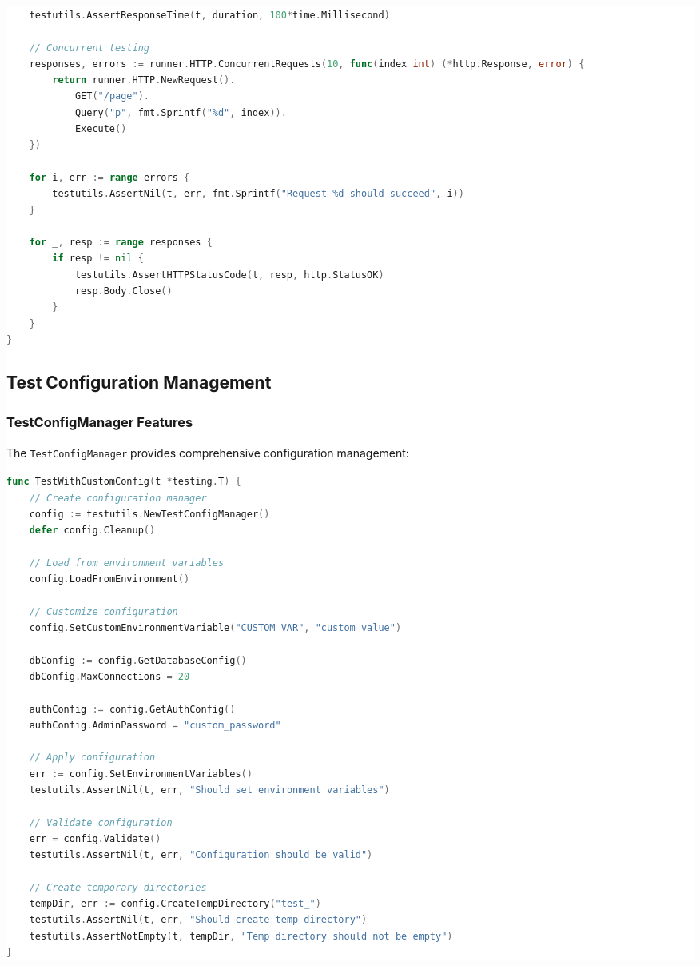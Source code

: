 ```go
    testutils.AssertResponseTime(t, duration, 100*time.Millisecond)

    // Concurrent testing
    responses, errors := runner.HTTP.ConcurrentRequests(10, func(index int) (*http.Response, error) {
        return runner.HTTP.NewRequest().
            GET("/page").
            Query("p", fmt.Sprintf("%d", index)).
            Execute()
    })
    
    for i, err := range errors {
        testutils.AssertNil(t, err, fmt.Sprintf("Request %d should succeed", i))
    }
    
    for _, resp := range responses {
        if resp != nil {
            testutils.AssertHTTPStatusCode(t, resp, http.StatusOK)
            resp.Body.Close()
        }
    }
}
```

## Test Configuration Management

### TestConfigManager Features

The `TestConfigManager` provides comprehensive configuration management:

```go
func TestWithCustomConfig(t *testing.T) {
    // Create configuration manager
    config := testutils.NewTestConfigManager()
    defer config.Cleanup()
    
    // Load from environment variables
    config.LoadFromEnvironment()
    
    // Customize configuration
    config.SetCustomEnvironmentVariable("CUSTOM_VAR", "custom_value")
    
    dbConfig := config.GetDatabaseConfig()
    dbConfig.MaxConnections = 20
    
    authConfig := config.GetAuthConfig()
    authConfig.AdminPassword = "custom_password"
    
    // Apply configuration
    err := config.SetEnvironmentVariables()
    testutils.AssertNil(t, err, "Should set environment variables")
    
    // Validate configuration
    err = config.Validate()
    testutils.AssertNil(t, err, "Configuration should be valid")
    
    // Create temporary directories
    tempDir, err := config.CreateTempDirectory("test_")
    testutils.AssertNil(t, err, "Should create temp directory")
    testutils.AssertNotEmpty(t, tempDir, "Temp directory should not be empty")
}
```
